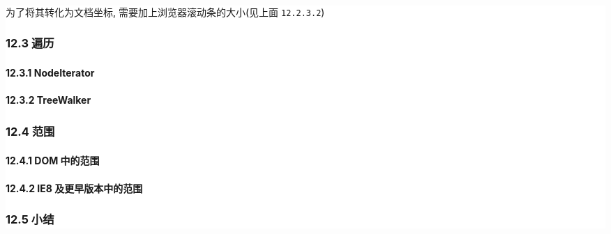   为了将其转化为文档坐标, 需要加上浏览器滚动条的大小(见上面 `12.2.3.2`)

### 12.3 遍历
#### 12.3.1 NodeIterator
#### 12.3.2 TreeWalker


### 12.4 范围
#### 12.4.1 DOM 中的范围
#### 12.4.2 IE8 及更早版本中的范围


### 12.5 小结


